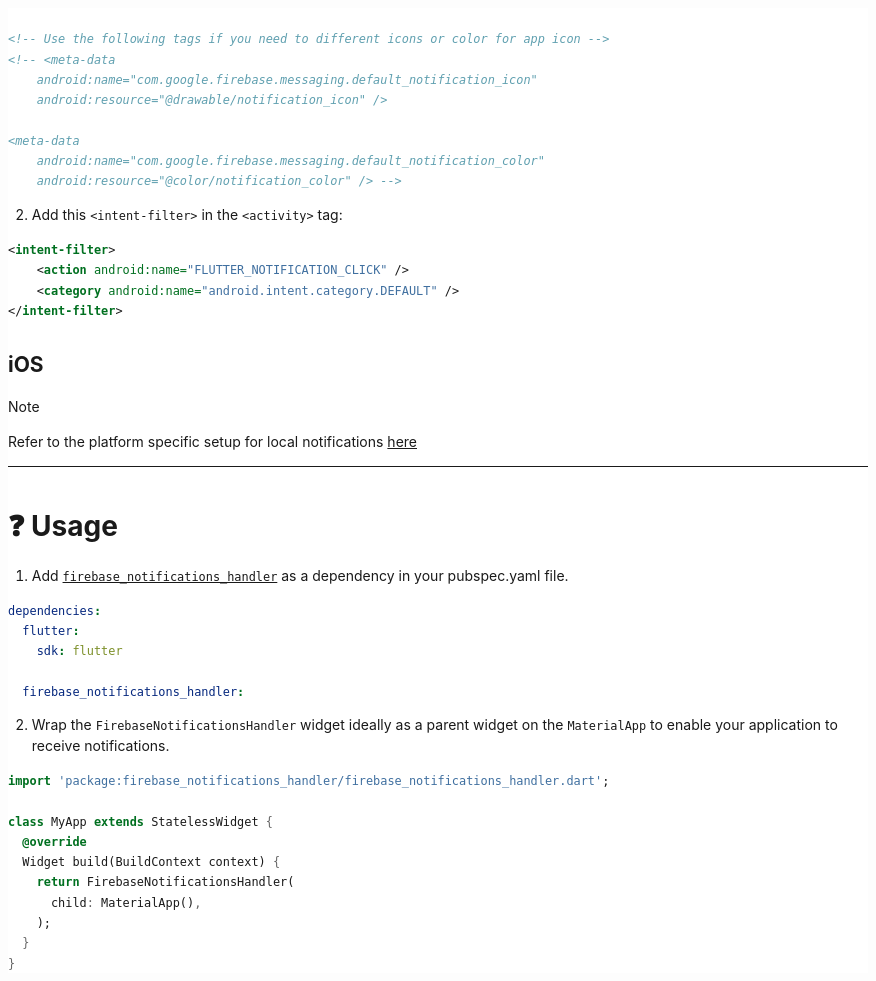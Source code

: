 ```xml

<!-- Use the following tags if you need to different icons or color for app icon -->
<!-- <meta-data
    android:name="com.google.firebase.messaging.default_notification_icon"
    android:resource="@drawable/notification_icon" />

<meta-data
    android:name="com.google.firebase.messaging.default_notification_color"
    android:resource="@color/notification_color" /> -->
```

2. Add this `<intent-filter>` in the `<activity>` tag:
```xml
<intent-filter>
    <action android:name="FLUTTER_NOTIFICATION_CLICK" />
    <category android:name="android.intent.category.DEFAULT" />
</intent-filter>
```

## iOS
> [!NOTE]
> Refer to the platform specific setup for local notifications [here](https://pub.dev/packages/flutter_local_notifications#-ios-setup)


---

# ❓ Usage

1. Add [`firebase_notifications_handler`](https://pub.dev/packages/firebase_notifications_handler) as a dependency in your pubspec.yaml file.
```yaml
dependencies:
  flutter:
    sdk: flutter

  firebase_notifications_handler:
```

2. Wrap the `FirebaseNotificationsHandler` widget ideally as a parent widget on the `MaterialApp` to enable your application to receive notifications.
```dart
import 'package:firebase_notifications_handler/firebase_notifications_handler.dart';

class MyApp extends StatelessWidget {
  @override
  Widget build(BuildContext context) {
    return FirebaseNotificationsHandler(
      child: MaterialApp(),
    );
  }
}
```

